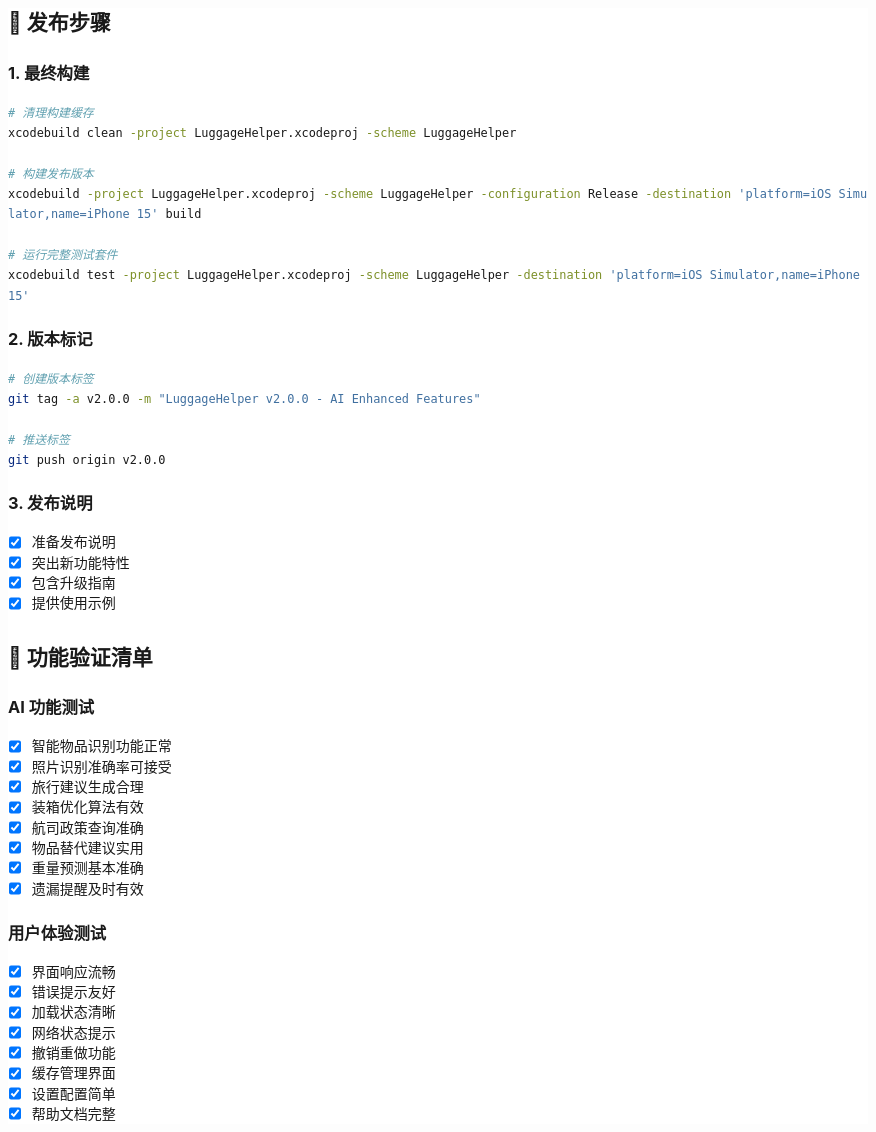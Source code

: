 ## 🚀 发布步骤

### 1. 最终构建
```bash
# 清理构建缓存
xcodebuild clean -project LuggageHelper.xcodeproj -scheme LuggageHelper

# 构建发布版本
xcodebuild -project LuggageHelper.xcodeproj -scheme LuggageHelper -configuration Release -destination 'platform=iOS Simulator,name=iPhone 15' build

# 运行完整测试套件
xcodebuild test -project LuggageHelper.xcodeproj -scheme LuggageHelper -destination 'platform=iOS Simulator,name=iPhone 15'
```

### 2. 版本标记
```bash
# 创建版本标签
git tag -a v2.0.0 -m "LuggageHelper v2.0.0 - AI Enhanced Features"

# 推送标签
git push origin v2.0.0
```

### 3. 发布说明
- [x] 准备发布说明
- [x] 突出新功能特性
- [x] 包含升级指南
- [x] 提供使用示例

## 📱 功能验证清单

### AI 功能测试
- [x] 智能物品识别功能正常
- [x] 照片识别准确率可接受
- [x] 旅行建议生成合理
- [x] 装箱优化算法有效
- [x] 航司政策查询准确
- [x] 物品替代建议实用
- [x] 重量预测基本准确
- [x] 遗漏提醒及时有效

### 用户体验测试
- [x] 界面响应流畅
- [x] 错误提示友好
- [x] 加载状态清晰
- [x] 网络状态提示
- [x] 撤销重做功能
- [x] 缓存管理界面
- [x] 设置配置简单
- [x] 帮助文档完整
